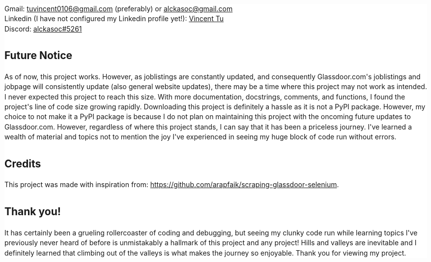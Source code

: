 Gmail: tuvincent0106@gmail.com (preferably) or alckasoc@gmail.com\
Linkedin (I have not configured my Linkedin profile yet!): [Vincent Tu](https://www.linkedin.com/in/vincent-tu-422b18208/)\
Discord: [alckasoc#5261](https://discordapp.com/users/251152357063131138/)

## Future Notice

As of now, this project works. However, as joblistings are constantly updated, and consequently Glassdoor.com's joblistings and jobpage will consistently update (also general website updates), there may be a time where this project may not work as intended. I never expected this project to reach this size. With more documentation, docstrings, comments, and functions, I found the project's line of code size growing rapidly. Downloading this project is definitely a hassle as it is not a PyPI package. However, my choice to not make it a PyPI package is because I do not plan on maintaining this project with the oncoming future updates to Glassdoor.com. However, regardless of where this project stands, I can say that it has been a priceless journey. I've learned a wealth of material and topics not to mention the joy I've experienced in seeing my huge block of code run without errors. 

## Credits

This project was made with inspiration from:
https://github.com/arapfaik/scraping-glassdoor-selenium.

## Thank you!

It has certainly been a grueling rollercoaster of coding and debugging, but seeing my clunky code run while learning topics I've previously never heard of before is unmistakably a hallmark of this project and any project! Hills and valleys are inevitable and I definitely learned that climbing out of the valleys is what makes the journey so enjoyable. Thank you for viewing my project.
